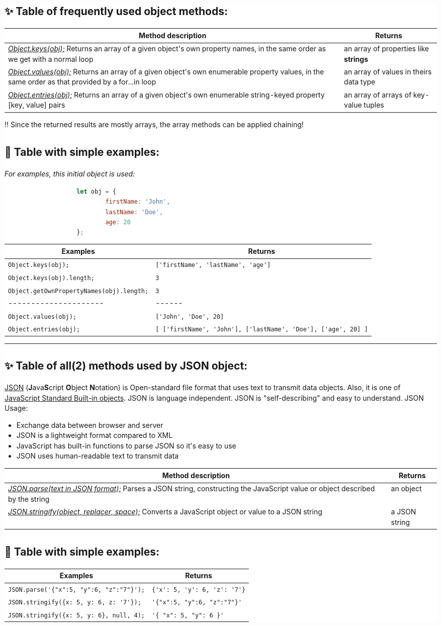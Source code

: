 ## :sparkles: Table of frequently used object methods:

Method description | Returns |
------------------ | ------- |
[*Object.keys(obj);*](https://developer.mozilla.org/en-US/docs/Web/JavaScript/Reference/Global_Objects/Object/keys) Returns an array of a given object's own property names, in the same order as we get with a normal loop | an array of properties like **strings** |
[*Object.values(obj);*](https://developer.mozilla.org/en-US/docs/Web/JavaScript/Reference/Global_Objects/Object/values) Returns an array of a given object's own enumerable property values, in the same order as that provided by a for...in loop | an array of values in theirs data type |
[*Object.entries(obj);*](https://developer.mozilla.org/en-US/docs/Web/JavaScript/Reference/Global_Objects/Object/entries) Returns an array of a given object's own enumerable string-keyed property [key, value] pairs | an array of arrays of key-value tuples |

:bangbang: Since the returned results are mostly arrays, the array methods can be applied chaining!

## :owl: Table with simple examples:
*For examples, this initial object is used:* 
```javascript
                    let obj = {
                            firstName: 'John',
                            lastName: 'Doe',
                            age: 20
                    };
```

Examples | Returns |
-------- | ------- |
```Object.keys(obj);``` | ```['firstName', 'lastName', 'age']``` |
```Object.keys(obj).length;``` | ```3``` |
```Object.getOwnPropertyNames(obj).length;``` | ```3``` |
--------------------- | ------
```Object.values(obj);``` | ```['John', 'Doe', 20]``` |
```Object.entries(obj);``` | ```[ ['firstName', 'John'], ['lastName', 'Doe'], ['age', 20] ]``` |
---

## :sparkles: Table of all(2) methods used by JSON object:
[JSON](https://developer.mozilla.org/en-US/docs/Web/JavaScript/Reference/Global_Objects/JSON) (**J**ava**S**cript **O**bject **N**otation) is Open-standard file format that uses text to transmit data objects. Also, it is one of [JavaScript Standard Built-in objects](https://developer.mozilla.org/en-US/docs/Web/JavaScript/Reference/Global_Objects). JSON is language independent. JSON is "self-describing" and easy to understand.
JSON Usage:
* Exchange data between browser and server
* JSON is a lightweight format compared to XML
* JavaScript has built-in functions to parse JSON so it's easy to use
* JSON uses human-readable text to transmit data


Method description | Returns |
------------------ | ------- |
[*JSON.parse(text in JSON format);*](https://developer.mozilla.org/en-US/docs/Web/JavaScript/Reference/Global_Objects/JSON/parse) Parses a JSON string, constructing the JavaScript value or object described by the string | an object |
[*JSON.stringify(object, replacer, space);*](https://developer.mozilla.org/en-US/docs/Web/JavaScript/Reference/Global_Objects/JSON/stringify) Converts a JavaScript object or value to a JSON string | a JSON string |

## :owl: Table with simple examples: 

Examples | Returns |
-------- | ------- |
```JSON.parse('{"x":5, "y":6, "z":"7"}');``` | ```{'x': 5, 'y': 6, 'z': '7'}``` |
```JSON.stringify({x: 5, y: 6, z: '7'});``` | ```'{"x":5, "y":6, "z":"7"}'``` |
```JSON.stringify({x: 5, y: 6}, null, 4);``` | ```'{ "x": 5, "y": 6 }'``` |
```